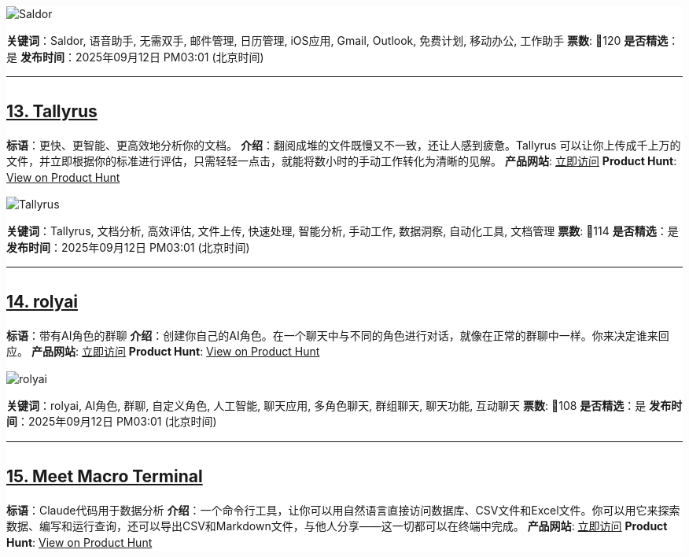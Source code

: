 ![Saldor](https://ph-files.imgix.net/b236532e-272f-40b4-b3a1-4bcbbb15cd50.png?auto=format)

**关键词**：Saldor, 语音助手, 无需双手, 邮件管理, 日历管理, iOS应用, Gmail, Outlook, 免费计划, 移动办公, 工作助手
**票数**: 🔺120
**是否精选**：是
**发布时间**：2025年09月12日 PM03:01 (北京时间)

---

## [13. Tallyrus](https://www.producthunt.com/products/tallyrus-the-ai-essay-grader?utm_campaign=producthunt-api&utm_medium=api-v2&utm_source=Application%3A+decohack+%28ID%3A+172745%29)
**标语**：更快、更智能、更高效地分析你的文档。
**介绍**：翻阅成堆的文件既慢又不一致，还让人感到疲惫。Tallyrus 可以让你上传成千上万的文件，并立即根据你的标准进行评估，只需轻轻一点击，就能将数小时的手动工作转化为清晰的见解。
**产品网站**: [立即访问](https://www.producthunt.com/r/UKKW4TXJCT5KTG?utm_campaign=producthunt-api&utm_medium=api-v2&utm_source=Application%3A+decohack+%28ID%3A+172745%29)
**Product Hunt**: [View on Product Hunt](https://www.producthunt.com/products/tallyrus-the-ai-essay-grader?utm_campaign=producthunt-api&utm_medium=api-v2&utm_source=Application%3A+decohack+%28ID%3A+172745%29)

![Tallyrus](https://ph-files.imgix.net/980b240e-ac8f-4765-b2ad-d8bd2f2203f3.png?auto=format)

**关键词**：Tallyrus, 文档分析, 高效评估, 文件上传, 快速处理, 智能分析, 手动工作, 数据洞察, 自动化工具, 文档管理
**票数**: 🔺114
**是否精选**：是
**发布时间**：2025年09月12日 PM03:01 (北京时间)

---

## [14. rolyai](https://www.producthunt.com/products/rolyai?utm_campaign=producthunt-api&utm_medium=api-v2&utm_source=Application%3A+decohack+%28ID%3A+172745%29)
**标语**：带有AI角色的群聊
**介绍**：创建你自己的AI角色。在一个聊天中与不同的角色进行对话，就像在正常的群聊中一样。你来决定谁来回应。
**产品网站**: [立即访问](https://www.producthunt.com/r/32VGAK2Z3QUBTG?utm_campaign=producthunt-api&utm_medium=api-v2&utm_source=Application%3A+decohack+%28ID%3A+172745%29)
**Product Hunt**: [View on Product Hunt](https://www.producthunt.com/products/rolyai?utm_campaign=producthunt-api&utm_medium=api-v2&utm_source=Application%3A+decohack+%28ID%3A+172745%29)

![rolyai](https://ph-files.imgix.net/4cbf1e89-2721-4979-941f-b0da1434737b.jpeg?auto=format)

**关键词**：rolyai, AI角色, 群聊, 自定义角色, 人工智能, 聊天应用, 多角色聊天, 群组聊天, 聊天功能, 互动聊天
**票数**: 🔺108
**是否精选**：是
**发布时间**：2025年09月12日 PM03:01 (北京时间)

---

## [15. Meet Macro Terminal](https://www.producthunt.com/products/introducing-macro-terminal?utm_campaign=producthunt-api&utm_medium=api-v2&utm_source=Application%3A+decohack+%28ID%3A+172745%29)
**标语**：Claude代码用于数据分析
**介绍**：一个命令行工具，让你可以用自然语言直接访问数据库、CSV文件和Excel文件。你可以用它来探索数据、编写和运行查询，还可以导出CSV和Markdown文件，与他人分享——这一切都可以在终端中完成。
**产品网站**: [立即访问](https://www.producthunt.com/r/EPHD3SSWPV5P3W?utm_campaign=producthunt-api&utm_medium=api-v2&utm_source=Application%3A+decohack+%28ID%3A+172745%29)
**Product Hunt**: [View on Product Hunt](https://www.producthunt.com/products/introducing-macro-terminal?utm_campaign=producthunt-api&utm_medium=api-v2&utm_source=Application%3A+decohack+%28ID%3A+172745%29)
